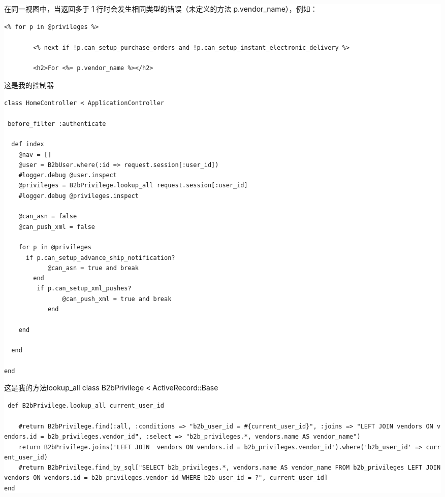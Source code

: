 在同一视图中，当返回多于 1 行时会发生相同类型的错误（未定义的方法 p.vendor_name），例如：

```
<% for p in @privileges %>

        <% next if !p.can_setup_purchase_orders and !p.can_setup_instant_electronic_delivery %>

        <h2>For <%= p.vendor_name %></h2> 
```

这是我的控制器

```
class HomeController < ApplicationController

 before_filter :authenticate

  def index
    @nav = []
    @user = B2bUser.where(:id => request.session[:user_id])
    #logger.debug @user.inspect
    @privileges = B2bPrivilege.lookup_all request.session[:user_id]
    #logger.debug @privileges.inspect

    @can_asn = false
    @can_push_xml = false

    for p in @privileges
      if p.can_setup_advance_ship_notification?
            @can_asn = true and break
        end
         if p.can_setup_xml_pushes?
                @can_push_xml = true and break
            end

    end

  end

end 
```

这是我的方法lookup_all class B2bPrivilege < ActiveRecord::Base

```
 def B2bPrivilege.lookup_all current_user_id

    #return B2bPrivilege.find(:all, :conditions => "b2b_user_id = #{current_user_id}", :joins => "LEFT JOIN vendors ON vendors.id = b2b_privileges.vendor_id", :select => "b2b_privileges.*, vendors.name AS vendor_name")
    return B2bPrivilege.joins('LEFT JOIN  vendors ON vendors.id = b2b_privileges.vendor_id').where('b2b_user_id' => current_user_id)
    #return B2bPrivilege.find_by_sql["SELECT b2b_privileges.*, vendors.name AS vendor_name FROM b2b_privileges LEFT JOIN vendors ON vendors.id = b2b_privileges.vendor_id WHERE b2b_user_id = ?", current_user_id]
end 
```
